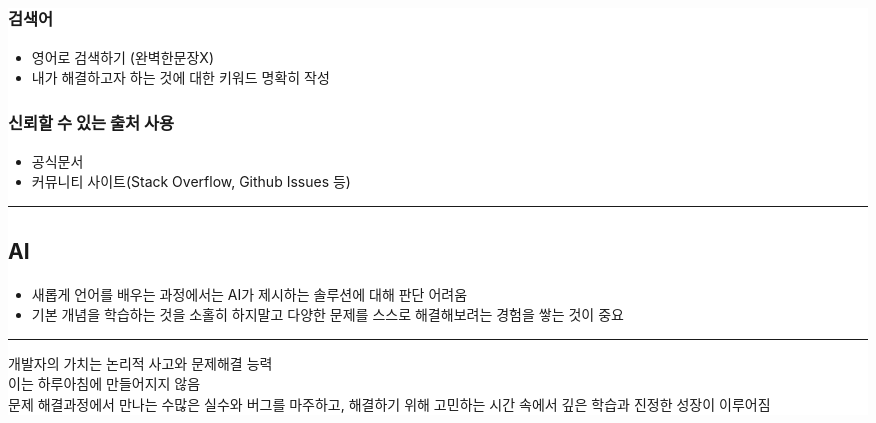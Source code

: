 ### 검색어

- 영어로 검색하기 (완벽한문장X)
- 내가 해결하고자 하는 것에 대한 키워드 명확히 작성

### 신뢰할 수 있는 출처 사용

- 공식문서
- 커뮤니티 사이트(Stack Overflow, Github Issues 등)

---

## AI

- 새롭게 언어를 배우는 과정에서는 AI가 제시하는 솔루션에 대해 판단 어려움
- 기본 개념을 학습하는 것을 소홀히 하지말고 다양한 문제를 스스로 해결해보려는 경험을 쌓는 것이 중요

---

개발자의 가치는 논리적 사고와 문제해결 능력  
 이는 하루아침에 만들어지지 않음  
 문제 해결과정에서 만나는 수많은 실수와 버그를 마주하고, 해결하기 위해 고민하는 시간 속에서 깊은 학습과 진정한 성장이 이루어짐
